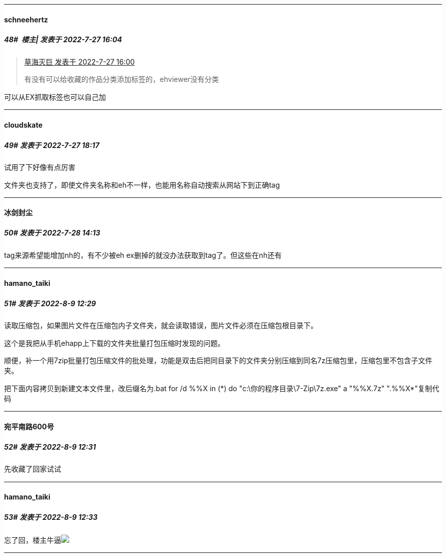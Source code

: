 *****

####  schneehertz  
##### 48#         楼主| 发表于 2022-7-27 16:04

<blockquote><a href="httphttps://bbs.saraba1st.com/2b/forum.php?mod=redirect&amp;goto=findpost&amp;pid=56824860&amp;ptid=2064728" target="_blank">草海灭巨 发表于 2022-7-27 16:00</a>

有没有可以给收藏的作品分类添加标签的，ehviewer没有分类</blockquote>
可以从EX抓取标签也可以自己加

*****

####  cloudskate  
##### 49#       发表于 2022-7-27 18:17

试用了下好像有点厉害

文件夹也支持了，即使文件夹名称和eh不一样，也能用名称自动搜索从网站下到正确tag

*****

####  冰剑封尘  
##### 50#       发表于 2022-7-28 14:13

tag来源希望能增加nh的，有不少被eh ex删掉的就没办法获取到tag了。但这些在nh还有

*****

####  hamano_taiki  
##### 51#       发表于 2022-8-9 12:29

读取压缩包，如果图片文件在压缩包内子文件夹，就会读取错误，图片文件必须在压缩包根目录下。

这个是我把从手机ehapp上下载的文件夹批量打包压缩时发现的问题。

顺便，补一个用7zip批量打包压缩文件的批处理，功能是双击后把同目录下的文件夹分别压缩到同名7z压缩包里，压缩包里不包含子文件夹。

把下面内容拷贝到新建文本文件里，改后缀名为.bat for /d %%X in (*) do "c:\你的程序目录\7-Zip\7z.exe" a "%%X.7z" ".\%%X\*"复制代码

*****

####  宛平南路600号  
##### 52#       发表于 2022-8-9 12:31

先收藏了回家试试

*****

####  hamano_taiki  
##### 53#       发表于 2022-8-9 12:33

忘了回，楼主牛逼<img src="https://static.saraba1st.com/image/smiley/face2017/186.png" referrerpolicy="no-referrer">

*****
